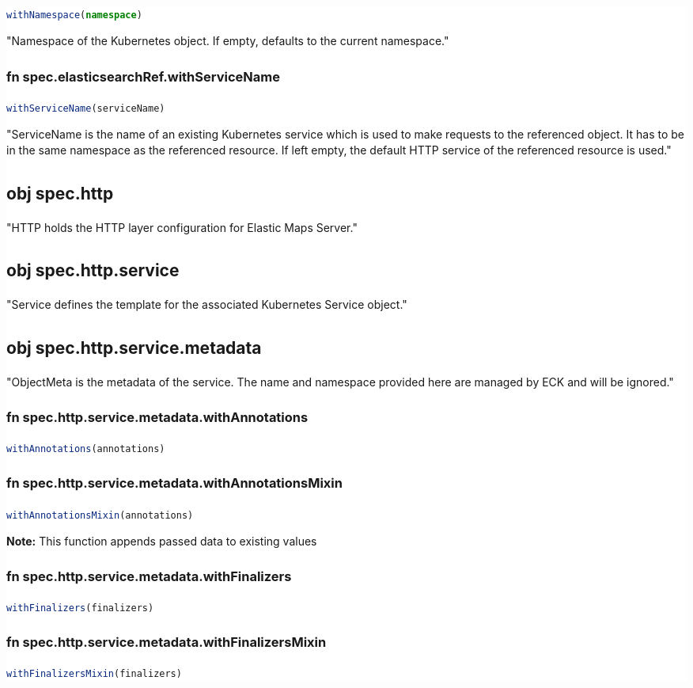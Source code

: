 ```ts
withNamespace(namespace)
```

"Namespace of the Kubernetes object. If empty, defaults to the current namespace."

### fn spec.elasticsearchRef.withServiceName

```ts
withServiceName(serviceName)
```

"ServiceName is the name of an existing Kubernetes service which is used to make requests to the referenced object. It has to be in the same namespace as the referenced resource. If left empty, the default HTTP service of the referenced resource is used."

## obj spec.http

"HTTP holds the HTTP layer configuration for Elastic Maps Server."

## obj spec.http.service

"Service defines the template for the associated Kubernetes Service object."

## obj spec.http.service.metadata

"ObjectMeta is the metadata of the service. The name and namespace provided here are managed by ECK and will be ignored."

### fn spec.http.service.metadata.withAnnotations

```ts
withAnnotations(annotations)
```



### fn spec.http.service.metadata.withAnnotationsMixin

```ts
withAnnotationsMixin(annotations)
```



**Note:** This function appends passed data to existing values

### fn spec.http.service.metadata.withFinalizers

```ts
withFinalizers(finalizers)
```



### fn spec.http.service.metadata.withFinalizersMixin

```ts
withFinalizersMixin(finalizers)
```
